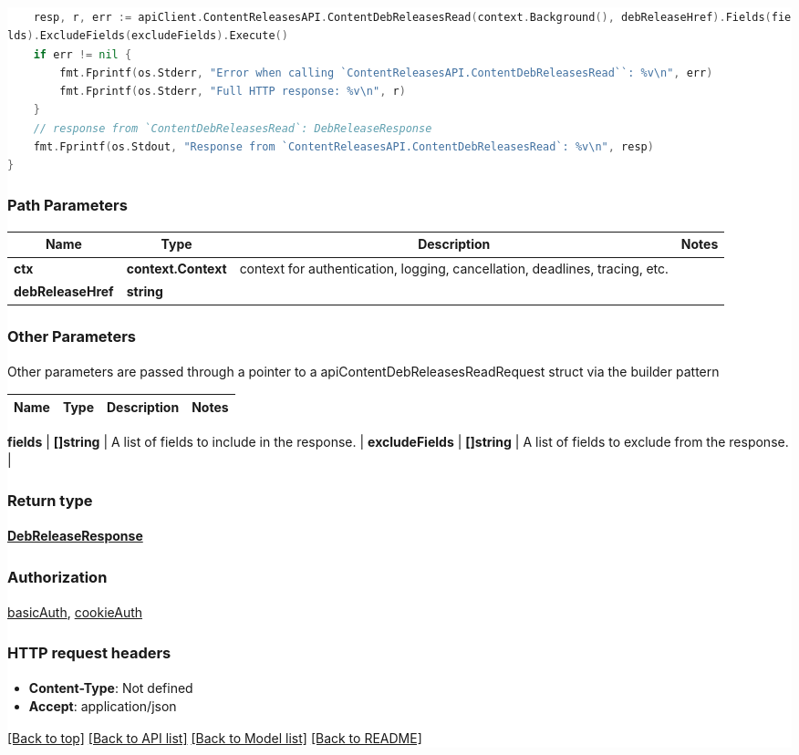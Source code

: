 ```go
    resp, r, err := apiClient.ContentReleasesAPI.ContentDebReleasesRead(context.Background(), debReleaseHref).Fields(fields).ExcludeFields(excludeFields).Execute()
    if err != nil {
        fmt.Fprintf(os.Stderr, "Error when calling `ContentReleasesAPI.ContentDebReleasesRead``: %v\n", err)
        fmt.Fprintf(os.Stderr, "Full HTTP response: %v\n", r)
    }
    // response from `ContentDebReleasesRead`: DebReleaseResponse
    fmt.Fprintf(os.Stdout, "Response from `ContentReleasesAPI.ContentDebReleasesRead`: %v\n", resp)
}
```

### Path Parameters


Name | Type | Description  | Notes
------------- | ------------- | ------------- | -------------
**ctx** | **context.Context** | context for authentication, logging, cancellation, deadlines, tracing, etc.
**debReleaseHref** | **string** |  | 

### Other Parameters

Other parameters are passed through a pointer to a apiContentDebReleasesReadRequest struct via the builder pattern


Name | Type | Description  | Notes
------------- | ------------- | ------------- | -------------

 **fields** | **[]string** | A list of fields to include in the response. | 
 **excludeFields** | **[]string** | A list of fields to exclude from the response. | 

### Return type

[**DebReleaseResponse**](DebReleaseResponse.md)

### Authorization

[basicAuth](../README.md#basicAuth), [cookieAuth](../README.md#cookieAuth)

### HTTP request headers

- **Content-Type**: Not defined
- **Accept**: application/json

[[Back to top]](#) [[Back to API list]](../README.md#documentation-for-api-endpoints)
[[Back to Model list]](../README.md#documentation-for-models)
[[Back to README]](../README.md)

